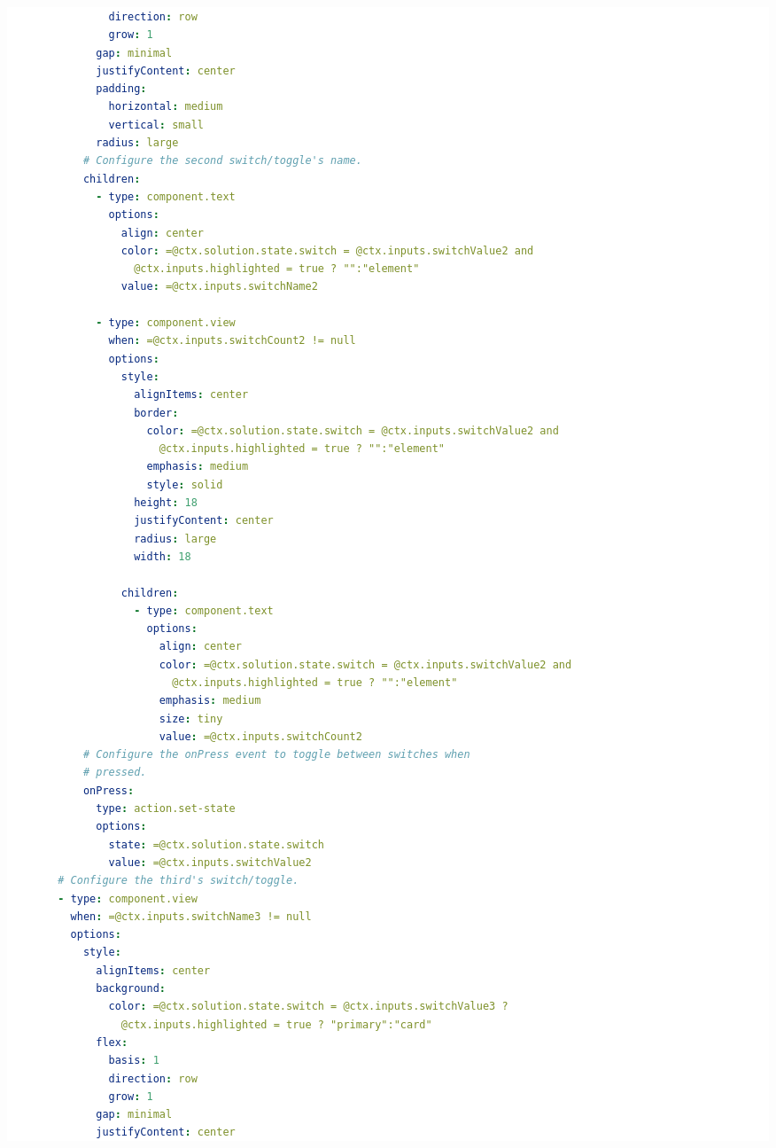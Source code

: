 ```yaml
                direction: row
                grow: 1
              gap: minimal
              justifyContent: center
              padding:
                horizontal: medium
                vertical: small
              radius: large
            # Configure the second switch/toggle's name.
            children:
              - type: component.text
                options:
                  align: center
                  color: =@ctx.solution.state.switch = @ctx.inputs.switchValue2 and
                    @ctx.inputs.highlighted = true ? "":"element"
                  value: =@ctx.inputs.switchName2
                
              - type: component.view
                when: =@ctx.inputs.switchCount2 != null
                options:
                  style:
                    alignItems: center
                    border:
                      color: =@ctx.solution.state.switch = @ctx.inputs.switchValue2 and
                        @ctx.inputs.highlighted = true ? "":"element"
                      emphasis: medium
                      style: solid
                    height: 18
                    justifyContent: center
                    radius: large
                    width: 18

                  children:
                    - type: component.text
                      options:
                        align: center
                        color: =@ctx.solution.state.switch = @ctx.inputs.switchValue2 and
                          @ctx.inputs.highlighted = true ? "":"element"
                        emphasis: medium
                        size: tiny
                        value: =@ctx.inputs.switchCount2
            # Configure the onPress event to toggle between switches when 
            # pressed.   
            onPress:
              type: action.set-state
              options:
                state: =@ctx.solution.state.switch
                value: =@ctx.inputs.switchValue2
        # Configure the third's switch/toggle.                       
        - type: component.view
          when: =@ctx.inputs.switchName3 != null
          options:
            style:
              alignItems: center
              background:
                color: =@ctx.solution.state.switch = @ctx.inputs.switchValue3 ?
                  @ctx.inputs.highlighted = true ? "primary":"card"
              flex:
                basis: 1
                direction: row
                grow: 1
              gap: minimal
              justifyContent: center
```